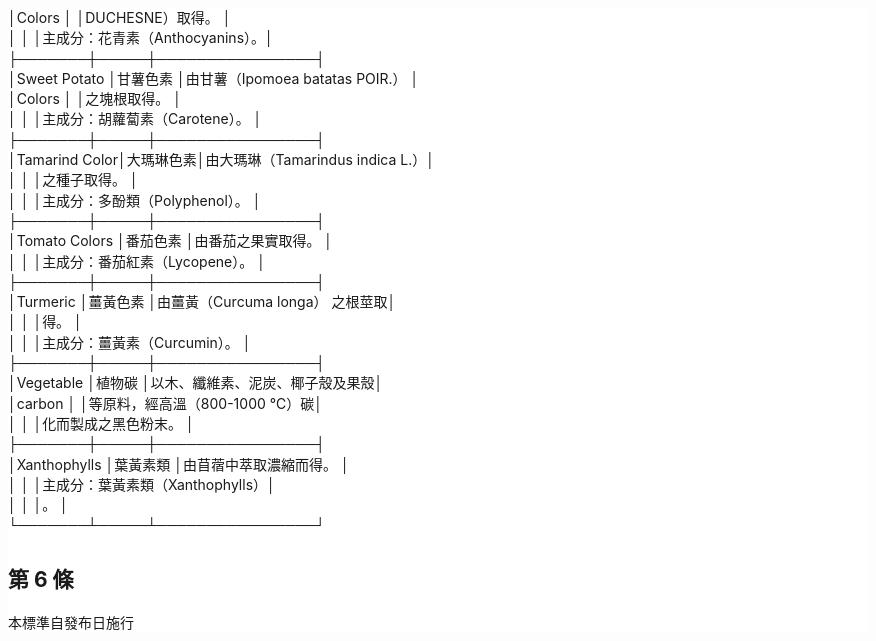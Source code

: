 │Colors        │          │DUCHESNE）取得。                │  
│              │          │主成分：花青素（Anthocyanins）。│  
├───────┼─────┼────────────────┤  
│Sweet Potato  │甘薯色素  │由甘薯（Ipomoea batatas POIR.） │  
│Colors        │          │之塊根取得。                    │  
│              │          │主成分：胡蘿蔔素（Carotene）。  │  
├───────┼─────┼────────────────┤  
│Tamarind Color│大瑪琳色素│由大瑪琳（Tamarindus indica L.）│  
│              │          │之種子取得。                    │  
│              │          │主成分：多酚類（Polyphenol）。  │  
├───────┼─────┼────────────────┤  
│Tomato Colors │番茄色素  │由番茄之果實取得。              │  
│              │          │主成分：番茄紅素（Lycopene）。  │  
├───────┼─────┼────────────────┤  
│Turmeric      │薑黃色素  │由薑黃（Curcuma longa） 之根莖取│  
│              │          │得。                            │  
│              │          │主成分：薑黃素（Curcumin）。    │  
├───────┼─────┼────────────────┤  
│Vegetable     │植物碳    │以木、纖維素、泥炭、椰子殼及果殼│  
│carbon        │          │等原料，經高溫（800-1000  ℃）碳│  
│              │          │化而製成之黑色粉末。            │  
├───────┼─────┼────────────────┤  
│Xanthophylls  │葉黃素類  │由苜蓿中萃取濃縮而得。          │  
│              │          │主成分：葉黃素類（Xanthophylls）│  
│              │          │。                              │  
└───────┴─────┴────────────────┘

第 6 條
-------
本標準自發布日施行

